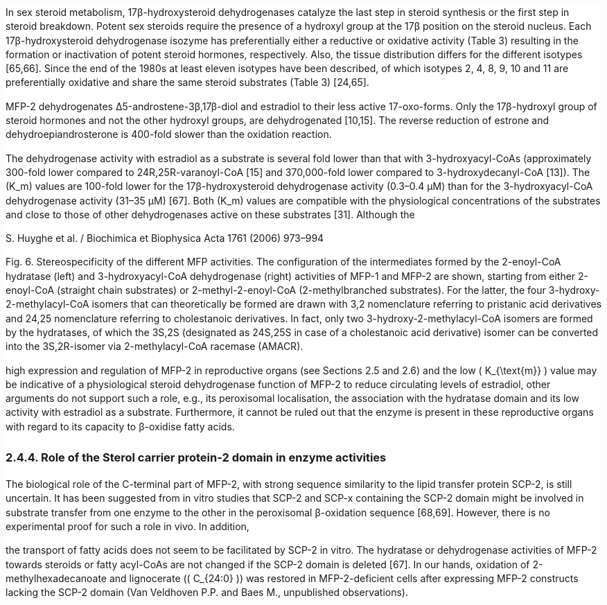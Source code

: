 In sex steroid metabolism, 17β-hydroxysteroid dehydrogenases catalyze the last step in steroid synthesis or the first step in steroid breakdown. Potent sex steroids require the presence of a hydroxyl group at the 17β position on the steroid nucleus. Each 17β-hydroxysteroid dehydrogenase isozyme has preferentially either a reductive or oxidative activity (Table 3) resulting in the formation or inactivation of potent steroid hormones, respectively. Also, the tissue distribution differs for the different isotypes [65,66]. Since the end of the 1980s at least eleven isotypes have been described, of which isotypes 2, 4, 8, 9, 10 and 11 are preferentially oxidative and share the same steroid substrates (Table 3) [24,65].

MFP-2 dehydrogenates Δ5-androstene-3β,17β-diol and estradiol to their less active 17-oxo-forms. Only the 17β-hydroxyl group of steroid hormones and not the other hydroxyl groups, are dehydrogenated [10,15]. The reverse reduction of estrone and dehydroepiandrosterone is 400-fold slower than the oxidation reaction.

The dehydrogenase activity with estradiol as a substrate is several fold lower than that with 3-hydroxyacyl-CoAs (approximately 300-fold lower compared to 24R,25R-varanoyl-CoA [15] and 370,000-fold lower compared to 3-hydroxydecanyl-CoA [13]). The \(K_m\) values are 100-fold lower for the 17β-hydroxysteroid dehydrogenase activity (0.3–0.4 μM) than for the 3-hydroxyacyl-CoA dehydrogenase activity (31–35 μM) [67]. Both \(K_m\) values are compatible with the physiological concentrations of the substrates and close to those of other dehydrogenases active on these substrates [31]. Although the

S. Huyghe et al. / Biochimica et Biophysica Acta 1761 (2006) 973–994

Fig. 6. Stereospecificity of the different MFP activities. The configuration of the intermediates formed by the 2-enoyl-CoA hydratase (left) and 3-hydroxyacyl-CoA dehydrogenase (right) activities of MFP-1 and MFP-2 are shown, starting from either 2-enoyl-CoA (straight chain substrates) or 2-methyl-2-enoyl-CoA (2-methylbranched substrates). For the latter, the four 3-hydroxy-2-methylacyl-CoA isomers that can theoretically be formed are drawn with 3,2 nomenclature referring to pristanic acid derivatives and 24,25 nomenclature referring to cholestanoic derivatives. In fact, only two 3-hydroxy-2-methylacyl-CoA isomers are formed by the hydratases, of which the 3S,2S (designated as 24S,25S in case of a cholestanoic acid derivative) isomer can be converted into the 3S,2R-isomer via 2-methylacyl-CoA racemase (AMACR).

high expression and regulation of MFP-2 in reproductive organs (see Sections 2.5 and 2.6) and the low \( K_{\text{m}} \) value may be indicative of a physiological steroid dehydrogenase function of MFP-2 to reduce circulating levels of estradiol, other arguments do not support such a role, e.g., its peroxisomal localisation, the association with the hydratase domain and its low activity with estradiol as a substrate. Furthermore, it cannot be ruled out that the enzyme is present in these reproductive organs with regard to its capacity to β-oxidise fatty acids.

### 2.4.4. Role of the Sterol carrier protein-2 domain in enzyme activities

The biological role of the C-terminal part of MFP-2, with strong sequence similarity to the lipid transfer protein SCP-2, is still uncertain. It has been suggested from in vitro studies that SCP-2 and SCP-x containing the SCP-2 domain might be involved in substrate transfer from one enzyme to the other in the peroxisomal β-oxidation sequence [68,69]. However, there is no experimental proof for such a role in vivo. In addition,

the transport of fatty acids does not seem to be facilitated by SCP-2 in vitro. The hydratase or dehydrogenase activities of MFP-2 towards steroids or fatty acyl-CoAs are not changed if the SCP-2 domain is deleted [67]. In our hands, oxidation of 2-methylhexadecanoate and lignocerate (\( C_{24:0} \)) was restored in MFP-2-deficient cells after expressing MFP-2 constructs lacking the SCP-2 domain (Van Veldhoven P.P. and Baes M., unpublished observations).
